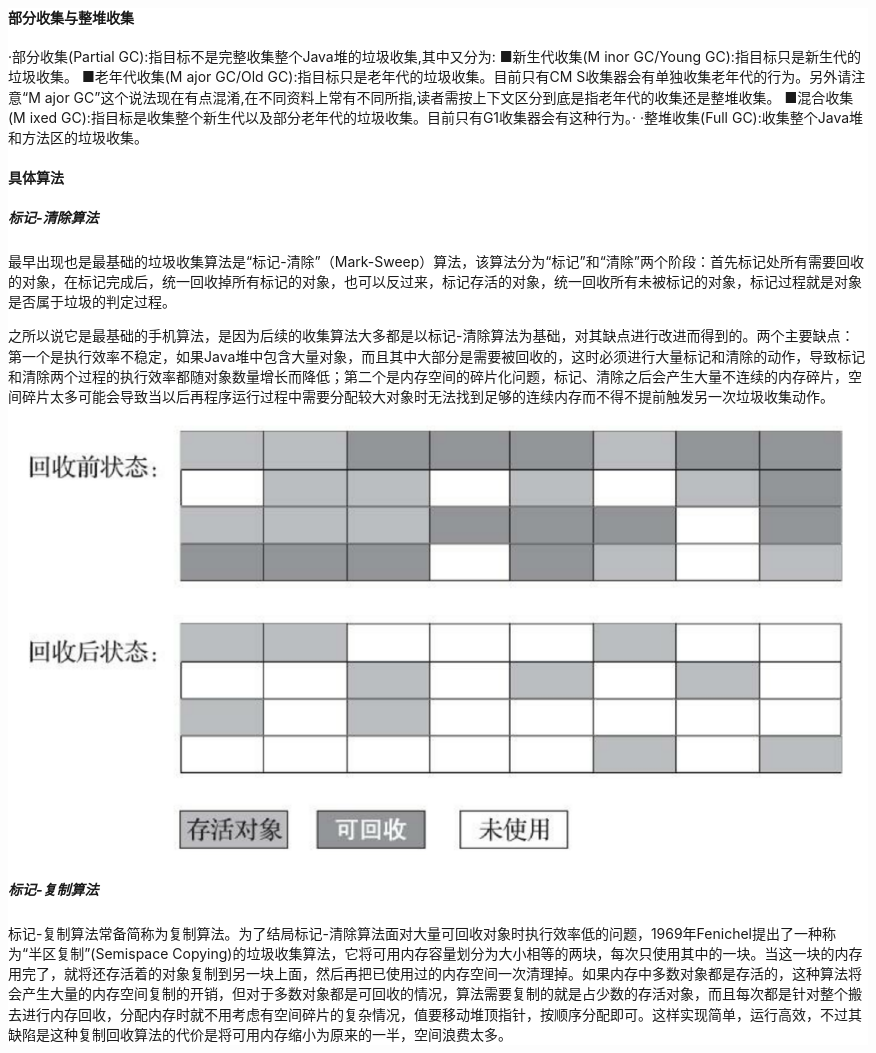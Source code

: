 #### 部分收集与整堆收集

·部分收集(Partial GC):指目标不是完整收集整个Java堆的垃圾收集,其中又分为:
■新生代收集(M inor GC/Young GC):指目标只是新生代的垃圾收集。
■老年代收集(M ajor GC/Old GC):指目标只是老年代的垃圾收集。目前只有CM S收集器会有单独收集老年代的行为。另外请注意“M ajor GC”这个说法现在有点混淆,在不同资料上常有不同所指,读者需按上下文区分到底是指老年代的收集还是整堆收集。
■混合收集(M ixed GC):指目标是收集整个新生代以及部分老年代的垃圾收集。目前只有G1收集器会有这种行为。·
·整堆收集(Full GC):收集整个Java堆和方法区的垃圾收集。

#### 具体算法

##### 标记-清除算法

最早出现也是最基础的垃圾收集算法是“标记-清除”（Mark-Sweep）算法，该算法分为“标记”和“清除”两个阶段：首先标记处所有需要回收的对象，在标记完成后，统一回收掉所有标记的对象，也可以反过来，标记存活的对象，统一回收所有未被标记的对象，标记过程就是对象是否属于垃圾的判定过程。

之所以说它是最基础的手机算法，是因为后续的收集算法大多都是以标记-清除算法为基础，对其缺点进行改进而得到的。两个主要缺点：第一个是执行效率不稳定，如果Java堆中包含大量对象，而且其中大部分是需要被回收的，这时必须进行大量标记和清除的动作，导致标记和清除两个过程的执行效率都随对象数量增长而降低；第二个是内存空间的碎片化问题，标记、清除之后会产生大量不连续的内存碎片，空间碎片太多可能会导致当以后再程序运行过程中需要分配较大对象时无法找到足够的连续内存而不得不提前触发另一次垃圾收集动作。

![image-20210311103041548](../images/image-20210311103041548.png)



##### 标记-复制算法

标记-复制算法常备简称为复制算法。为了结局标记-清除算法面对大量可回收对象时执行效率低的问题，1969年Fenichel提出了一种称为“半区复制”(Semispace Copying)的垃圾收集算法，它将可用内存容量划分为大小相等的两块，每次只使用其中的一块。当这一块的内存用完了，就将还存活着的对象复制到另一块上面，然后再把已使用过的内存空间一次清理掉。如果内存中多数对象都是存活的，这种算法将会产生大量的内存空间复制的开销，但对于多数对象都是可回收的情况，算法需要复制的就是占少数的存活对象，而且每次都是针对整个搬去进行内存回收，分配内存时就不用考虑有空间碎片的复杂情况，值要移动堆顶指针，按顺序分配即可。这样实现简单，运行高效，不过其缺陷是这种复制回收算法的代价是将可用内存缩小为原来的一半，空间浪费太多。
